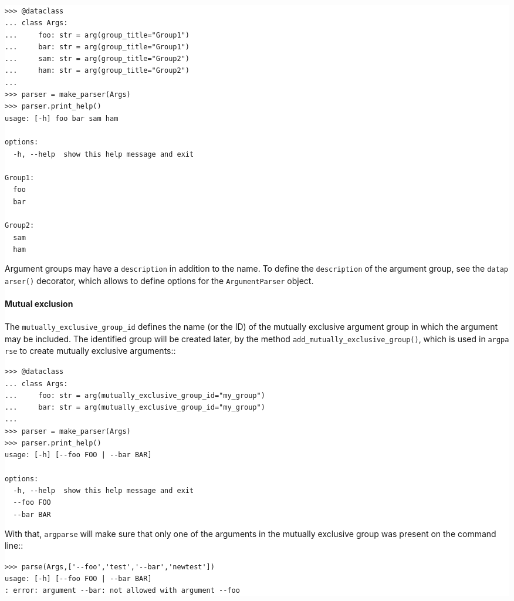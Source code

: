     >>> @dataclass
    ... class Args:
    ...     foo: str = arg(group_title="Group1")
    ...     bar: str = arg(group_title="Group1")
    ...     sam: str = arg(group_title="Group2")
    ...     ham: str = arg(group_title="Group2")
    ...
    >>> parser = make_parser(Args)
    >>> parser.print_help()
    usage: [-h] foo bar sam ham

    options:
      -h, --help  show this help message and exit

    Group1:
      foo
      bar

    Group2:
      sam
      ham

Argument groups may have a `description` in addition to the name. To define the `description` of the argument group, see
the `dataparser()` decorator, which allows to define options for the `ArgumentParser` object.

#### Mutual exclusion

The `mutually_exclusive_group_id` defines the name (or the ID) of the mutually exclusive argument group in which the
argument may be included. The identified group will be created later, by the method `add_mutually_exclusive_group()`,
which is used in `argparse` to create mutually exclusive arguments::

    >>> @dataclass
    ... class Args:
    ...     foo: str = arg(mutually_exclusive_group_id="my_group")
    ...     bar: str = arg(mutually_exclusive_group_id="my_group")
    ...
    >>> parser = make_parser(Args)
    >>> parser.print_help()
    usage: [-h] [--foo FOO | --bar BAR]

    options:
      -h, --help  show this help message and exit
      --foo FOO
      --bar BAR

With that, `argparse` will make sure that only one of the arguments in the mutually exclusive group was present on the
command line::

    >>> parse(Args,['--foo','test','--bar','newtest'])
    usage: [-h] [--foo FOO | --bar BAR]
    : error: argument --bar: not allowed with argument --foo
